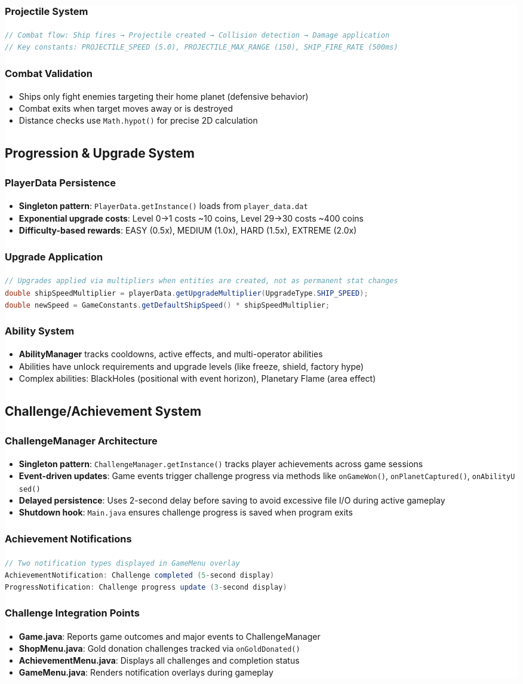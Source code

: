 ### Projectile System
```java
// Combat flow: Ship fires → Projectile created → Collision detection → Damage application
// Key constants: PROJECTILE_SPEED (5.0), PROJECTILE_MAX_RANGE (150), SHIP_FIRE_RATE (500ms)
```

### Combat Validation
- Ships only fight enemies targeting their home planet (defensive behavior)
- Combat exits when target moves away or is destroyed
- Distance checks use `Math.hypot()` for precise 2D calculation

## Progression & Upgrade System

### PlayerData Persistence
- **Singleton pattern**: `PlayerData.getInstance()` loads from `player_data.dat`
- **Exponential upgrade costs**: Level 0→1 costs ~10 coins, Level 29→30 costs ~400 coins
- **Difficulty-based rewards**: EASY (0.5x), MEDIUM (1.0x), HARD (1.5x), EXTREME (2.0x)

### Upgrade Application
```java
// Upgrades applied via multipliers when entities are created, not as permanent stat changes
double shipSpeedMultiplier = playerData.getUpgradeMultiplier(UpgradeType.SHIP_SPEED);
double newSpeed = GameConstants.getDefaultShipSpeed() * shipSpeedMultiplier;
```

### Ability System
- **AbilityManager** tracks cooldowns, active effects, and multi-operator abilities
- Abilities have unlock requirements and upgrade levels (like freeze, shield, factory hype)
- Complex abilities: BlackHoles (positional with event horizon), Planetary Flame (area effect)

## Challenge/Achievement System

### ChallengeManager Architecture
- **Singleton pattern**: `ChallengeManager.getInstance()` tracks player achievements across game sessions
- **Event-driven updates**: Game events trigger challenge progress via methods like `onGameWon()`, `onPlanetCaptured()`, `onAbilityUsed()`
- **Delayed persistence**: Uses 2-second delay before saving to avoid excessive file I/O during active gameplay
- **Shutdown hook**: `Main.java` ensures challenge progress is saved when program exits

### Achievement Notifications
```java
// Two notification types displayed in GameMenu overlay
AchievementNotification: Challenge completed (5-second display)
ProgressNotification: Challenge progress update (3-second display)
```

### Challenge Integration Points
- **Game.java**: Reports game outcomes and major events to ChallengeManager
- **ShopMenu.java**: Gold donation challenges tracked via `onGoldDonated()`
- **AchievementMenu.java**: Displays all challenges and completion status
- **GameMenu.java**: Renders notification overlays during gameplay
